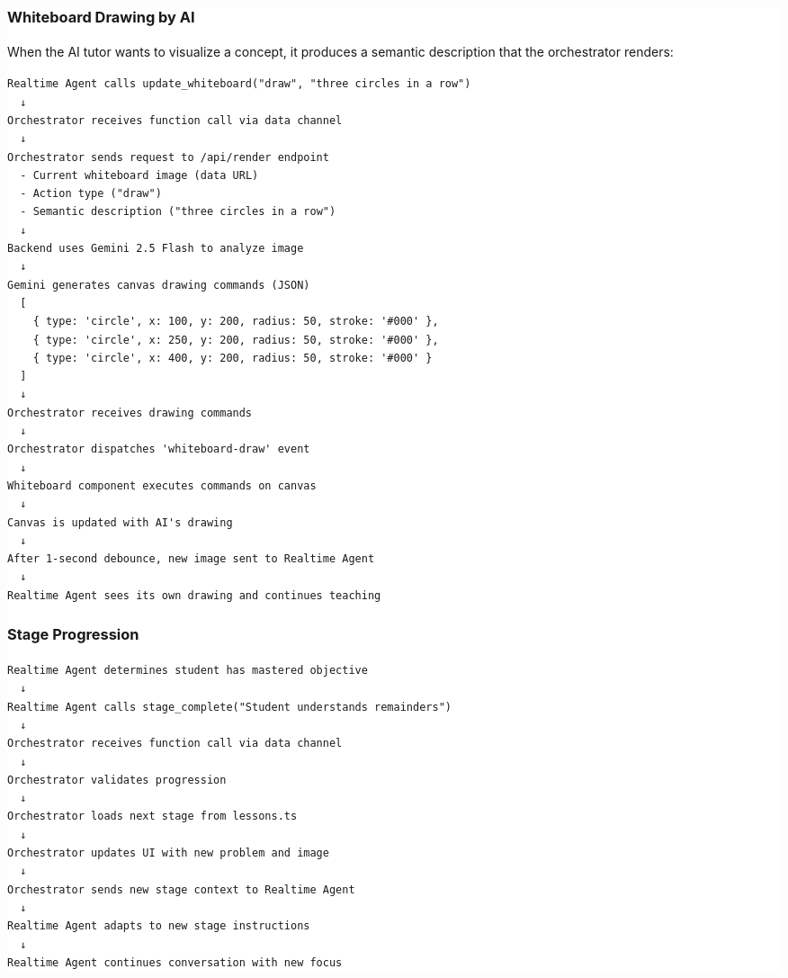 ### Whiteboard Drawing by AI

When the AI tutor wants to visualize a concept, it produces a semantic description that the orchestrator renders:

```
Realtime Agent calls update_whiteboard("draw", "three circles in a row")
  ↓
Orchestrator receives function call via data channel
  ↓
Orchestrator sends request to /api/render endpoint
  - Current whiteboard image (data URL)
  - Action type ("draw")
  - Semantic description ("three circles in a row")
  ↓
Backend uses Gemini 2.5 Flash to analyze image
  ↓
Gemini generates canvas drawing commands (JSON)
  [
    { type: 'circle', x: 100, y: 200, radius: 50, stroke: '#000' },
    { type: 'circle', x: 250, y: 200, radius: 50, stroke: '#000' },
    { type: 'circle', x: 400, y: 200, radius: 50, stroke: '#000' }
  ]
  ↓
Orchestrator receives drawing commands
  ↓
Orchestrator dispatches 'whiteboard-draw' event
  ↓
Whiteboard component executes commands on canvas
  ↓
Canvas is updated with AI's drawing
  ↓
After 1-second debounce, new image sent to Realtime Agent
  ↓
Realtime Agent sees its own drawing and continues teaching
```

### Stage Progression

```
Realtime Agent determines student has mastered objective
  ↓
Realtime Agent calls stage_complete("Student understands remainders")
  ↓
Orchestrator receives function call via data channel
  ↓
Orchestrator validates progression
  ↓
Orchestrator loads next stage from lessons.ts
  ↓
Orchestrator updates UI with new problem and image
  ↓
Orchestrator sends new stage context to Realtime Agent
  ↓
Realtime Agent adapts to new stage instructions
  ↓
Realtime Agent continues conversation with new focus
```
